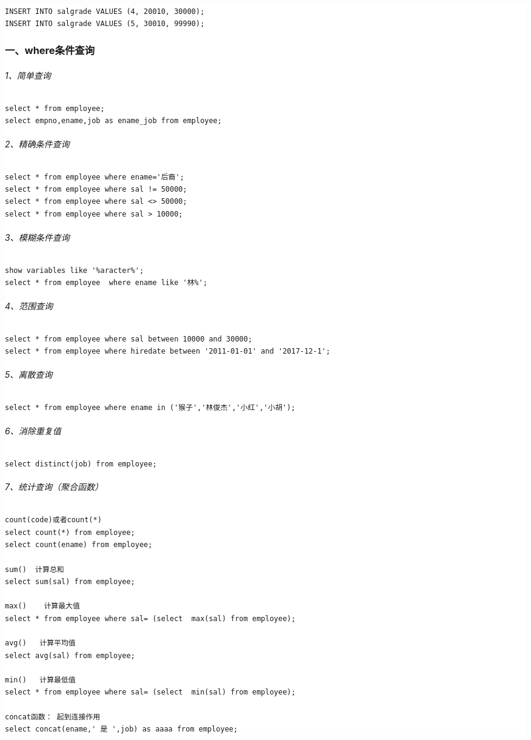 ```mysql
INSERT INTO salgrade VALUES (4, 20010, 30000);
INSERT INTO salgrade VALUES (5, 30010, 99990);
```

### 一、where条件查询

###### 1、简单查询

```mysql
select * from employee;
select empno,ename,job as ename_job from employee;
```

###### 2、精确条件查询

```mysql
select * from employee where ename='后裔';
select * from employee where sal != 50000;
select * from employee where sal <> 50000;
select * from employee where sal > 10000;
```

###### 3、模糊条件查询

```mysql
show variables like '%aracter%'; 
select * from employee  where ename like '林%';
```

###### 4、范围查询

```mysql
select * from employee where sal between 10000 and 30000; 
select * from employee where hiredate between '2011-01-01' and '2017-12-1';
```

###### 5、离散查询

```mysql
select * from employee where ename in ('猴子','林俊杰','小红','小胡');  
```

###### 6、消除重复值

```mysql
select distinct(job) from employee;
```

###### 7、统计查询（聚合函数）

```mysql
count(code)或者count(*)
select count(*) from employee;
select count(ename) from employee;
        
sum()  计算总和 
select sum(sal) from employee;
        
max()    计算最大值
select * from employee where sal= (select  max(sal) from employee);
        
avg()   计算平均值
select avg(sal) from employee;
        
min()   计算最低值
select * from employee where sal= (select  min(sal) from employee);
        
concat函数： 起到连接作用
select concat(ename,' 是 ',job) as aaaa from employee;
```
